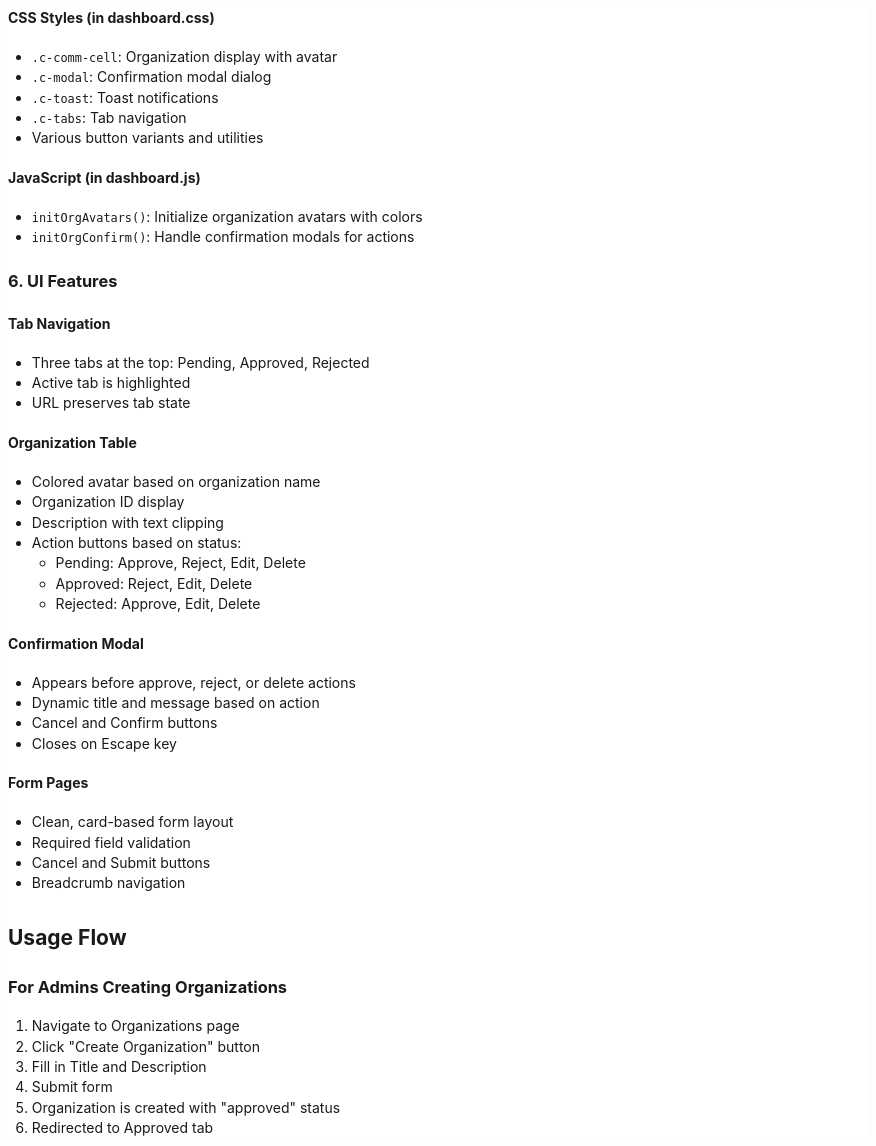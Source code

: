 #### CSS Styles (in dashboard.css)

- `.c-comm-cell`: Organization display with avatar
- `.c-modal`: Confirmation modal dialog
- `.c-toast`: Toast notifications
- `.c-tabs`: Tab navigation
- Various button variants and utilities

#### JavaScript (in dashboard.js)

- `initOrgAvatars()`: Initialize organization avatars with colors
- `initOrgConfirm()`: Handle confirmation modals for actions

### 6. UI Features

#### Tab Navigation

- Three tabs at the top: Pending, Approved, Rejected
- Active tab is highlighted
- URL preserves tab state

#### Organization Table

- Colored avatar based on organization name
- Organization ID display
- Description with text clipping
- Action buttons based on status:
  - Pending: Approve, Reject, Edit, Delete
  - Approved: Reject, Edit, Delete
  - Rejected: Approve, Edit, Delete

#### Confirmation Modal

- Appears before approve, reject, or delete actions
- Dynamic title and message based on action
- Cancel and Confirm buttons
- Closes on Escape key

#### Form Pages

- Clean, card-based form layout
- Required field validation
- Cancel and Submit buttons
- Breadcrumb navigation

## Usage Flow

### For Admins Creating Organizations

1. Navigate to Organizations page
2. Click "Create Organization" button
3. Fill in Title and Description
4. Submit form
5. Organization is created with "approved" status
6. Redirected to Approved tab
